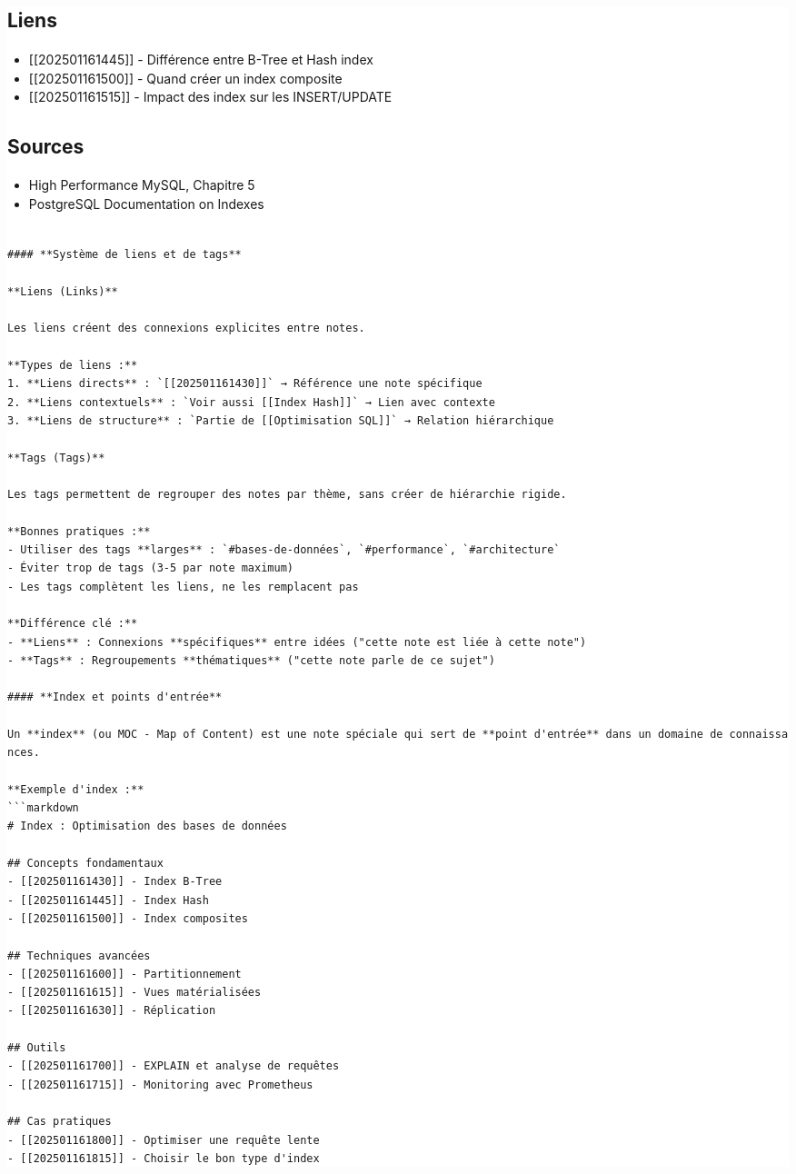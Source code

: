 ## Liens
- [[202501161445]] - Différence entre B-Tree et Hash index
- [[202501161500]] - Quand créer un index composite
- [[202501161515]] - Impact des index sur les INSERT/UPDATE

## Sources
- High Performance MySQL, Chapitre 5
- PostgreSQL Documentation on Indexes
```

#### **Système de liens et de tags**

**Liens (Links)**

Les liens créent des connexions explicites entre notes.

**Types de liens :**
1. **Liens directs** : `[[202501161430]]` → Référence une note spécifique
2. **Liens contextuels** : `Voir aussi [[Index Hash]]` → Lien avec contexte
3. **Liens de structure** : `Partie de [[Optimisation SQL]]` → Relation hiérarchique

**Tags (Tags)**

Les tags permettent de regrouper des notes par thème, sans créer de hiérarchie rigide.

**Bonnes pratiques :**
- Utiliser des tags **larges** : `#bases-de-données`, `#performance`, `#architecture`
- Éviter trop de tags (3-5 par note maximum)
- Les tags complètent les liens, ne les remplacent pas

**Différence clé :**
- **Liens** : Connexions **spécifiques** entre idées ("cette note est liée à cette note")
- **Tags** : Regroupements **thématiques** ("cette note parle de ce sujet")

#### **Index et points d'entrée**

Un **index** (ou MOC - Map of Content) est une note spéciale qui sert de **point d'entrée** dans un domaine de connaissances.

**Exemple d'index :**
```markdown
# Index : Optimisation des bases de données

## Concepts fondamentaux
- [[202501161430]] - Index B-Tree
- [[202501161445]] - Index Hash
- [[202501161500]] - Index composites

## Techniques avancées
- [[202501161600]] - Partitionnement
- [[202501161615]] - Vues matérialisées
- [[202501161630]] - Réplication

## Outils
- [[202501161700]] - EXPLAIN et analyse de requêtes
- [[202501161715]] - Monitoring avec Prometheus

## Cas pratiques
- [[202501161800]] - Optimiser une requête lente
- [[202501161815]] - Choisir le bon type d'index
```
